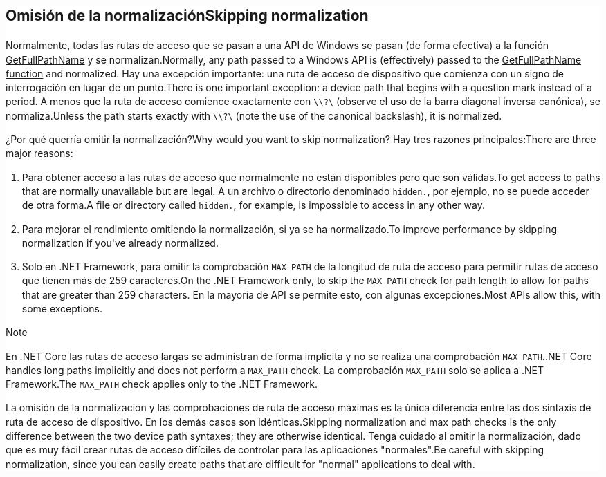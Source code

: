 ## <a name="skipping-normalization"></a><span data-ttu-id="18a00-237">Omisión de la normalización</span><span class="sxs-lookup"><span data-stu-id="18a00-237">Skipping normalization</span></span>

<span data-ttu-id="18a00-238">Normalmente, todas las rutas de acceso que se pasan a una API de Windows se pasan (de forma efectiva) a la [función GetFullPathName](/windows/desktop/api/fileapi/nf-fileapi-getfullpathnamea) y se normalizan.</span><span class="sxs-lookup"><span data-stu-id="18a00-238">Normally, any path passed to a Windows API is (effectively) passed to the [GetFullPathName function](/windows/desktop/api/fileapi/nf-fileapi-getfullpathnamea) and normalized.</span></span> <span data-ttu-id="18a00-239">Hay una excepción importante: una ruta de acceso de dispositivo que comienza con un signo de interrogación en lugar de un punto.</span><span class="sxs-lookup"><span data-stu-id="18a00-239">There is one important exception: a device path that begins with a question mark instead of a period.</span></span> <span data-ttu-id="18a00-240">A menos que la ruta de acceso comience exactamente con `\\?\` (observe el uso de la barra diagonal inversa canónica), se normaliza.</span><span class="sxs-lookup"><span data-stu-id="18a00-240">Unless the path starts exactly with `\\?\` (note the use of the canonical backslash), it is normalized.</span></span>

<span data-ttu-id="18a00-241">¿Por qué querría omitir la normalización?</span><span class="sxs-lookup"><span data-stu-id="18a00-241">Why would you want to skip normalization?</span></span> <span data-ttu-id="18a00-242">Hay tres razones principales:</span><span class="sxs-lookup"><span data-stu-id="18a00-242">There are three major reasons:</span></span>

1. <span data-ttu-id="18a00-243">Para obtener acceso a las rutas de acceso que normalmente no están disponibles pero que son válidas.</span><span class="sxs-lookup"><span data-stu-id="18a00-243">To get access to paths that are normally unavailable but are legal.</span></span> <span data-ttu-id="18a00-244">A un archivo o directorio denominado `hidden.`, por ejemplo, no se puede acceder de otra forma.</span><span class="sxs-lookup"><span data-stu-id="18a00-244">A file or directory called `hidden.`, for example, is impossible to access in any other way.</span></span>

1. <span data-ttu-id="18a00-245">Para mejorar el rendimiento omitiendo la normalización, si ya se ha normalizado.</span><span class="sxs-lookup"><span data-stu-id="18a00-245">To improve performance by skipping normalization if you've already normalized.</span></span>

1. <span data-ttu-id="18a00-246">Solo en .NET Framework, para omitir la comprobación `MAX_PATH` de la longitud de ruta de acceso para permitir rutas de acceso que tienen más de 259 caracteres.</span><span class="sxs-lookup"><span data-stu-id="18a00-246">On the .NET Framework only, to skip the `MAX_PATH` check for path length to allow for paths that are greater than 259 characters.</span></span> <span data-ttu-id="18a00-247">En la mayoría de API se permite esto, con algunas excepciones.</span><span class="sxs-lookup"><span data-stu-id="18a00-247">Most APIs allow this, with some exceptions.</span></span>

> [!NOTE]
> <span data-ttu-id="18a00-248">En .NET Core las rutas de acceso largas se administran de forma implícita y no se realiza una comprobación `MAX_PATH`.</span><span class="sxs-lookup"><span data-stu-id="18a00-248">.NET Core handles long paths implicitly and does not perform a `MAX_PATH` check.</span></span> <span data-ttu-id="18a00-249">La comprobación `MAX_PATH` solo se aplica a .NET Framework.</span><span class="sxs-lookup"><span data-stu-id="18a00-249">The `MAX_PATH` check applies only to the .NET Framework.</span></span>

<span data-ttu-id="18a00-250">La omisión de la normalización y las comprobaciones de ruta de acceso máximas es la única diferencia entre las dos sintaxis de ruta de acceso de dispositivo. En los demás casos son idénticas.</span><span class="sxs-lookup"><span data-stu-id="18a00-250">Skipping normalization and max path checks is the only difference between the two device path syntaxes; they are otherwise identical.</span></span> <span data-ttu-id="18a00-251">Tenga cuidado al omitir la normalización, dado que es muy fácil crear rutas de acceso difíciles de controlar para las aplicaciones "normales".</span><span class="sxs-lookup"><span data-stu-id="18a00-251">Be careful with skipping normalization, since you can easily create paths that are difficult for "normal" applications to deal with.</span></span>
